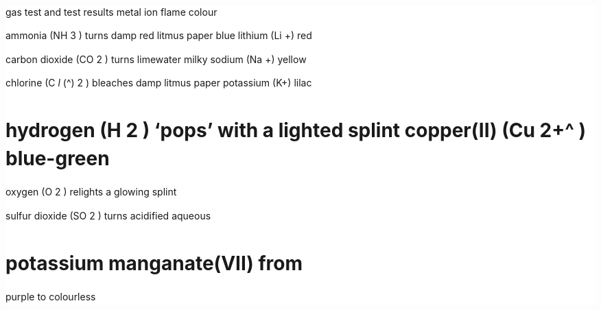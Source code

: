  gas test and test results metal ion flame colour 

 ammonia (NH 3 ) turns damp red litmus paper blue lithium (Li +) red 

 carbon dioxide (CO 2 ) turns limewater milky sodium (Na +) yellow 

chlorine (C _l_ (^) 2 ) bleaches damp litmus paper potassium (K+) lilac 

# hydrogen (H 2 ) ‘pops’ with a lighted splint copper(II) (Cu 2+^ ) blue-green 

 oxygen (O 2 ) relights a glowing splint 

 sulfur dioxide (SO 2 ) turns acidified aqueous 

# potassium manganate(VII) from 

 purple to colourless 


